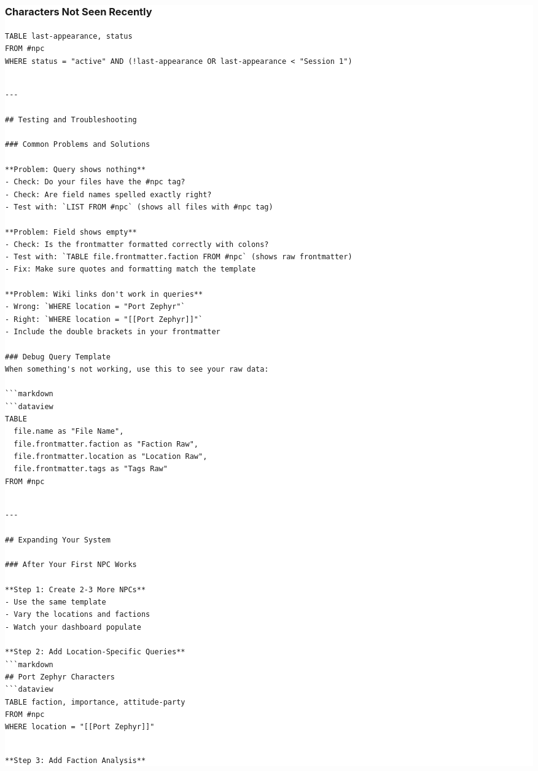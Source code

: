 ### Characters Not Seen Recently
```dataview
TABLE last-appearance, status
FROM #npc
WHERE status = "active" AND (!last-appearance OR last-appearance < "Session 1")
```
```

---

## Testing and Troubleshooting

### Common Problems and Solutions

**Problem: Query shows nothing**
- Check: Do your files have the #npc tag?
- Check: Are field names spelled exactly right?
- Test with: `LIST FROM #npc` (shows all files with #npc tag)

**Problem: Field shows empty**
- Check: Is the frontmatter formatted correctly with colons?
- Test with: `TABLE file.frontmatter.faction FROM #npc` (shows raw frontmatter)
- Fix: Make sure quotes and formatting match the template

**Problem: Wiki links don't work in queries**
- Wrong: `WHERE location = "Port Zephyr"`
- Right: `WHERE location = "[[Port Zephyr]]"`
- Include the double brackets in your frontmatter

### Debug Query Template
When something's not working, use this to see your raw data:

```markdown
```dataview
TABLE 
  file.name as "File Name",
  file.frontmatter.faction as "Faction Raw",
  file.frontmatter.location as "Location Raw",
  file.frontmatter.tags as "Tags Raw"
FROM #npc
```
```

---

## Expanding Your System

### After Your First NPC Works

**Step 1: Create 2-3 More NPCs**
- Use the same template
- Vary the locations and factions
- Watch your dashboard populate

**Step 2: Add Location-Specific Queries**
```markdown
## Port Zephyr Characters
```dataview
TABLE faction, importance, attitude-party
FROM #npc
WHERE location = "[[Port Zephyr]]"
```
```

**Step 3: Add Faction Analysis**
```